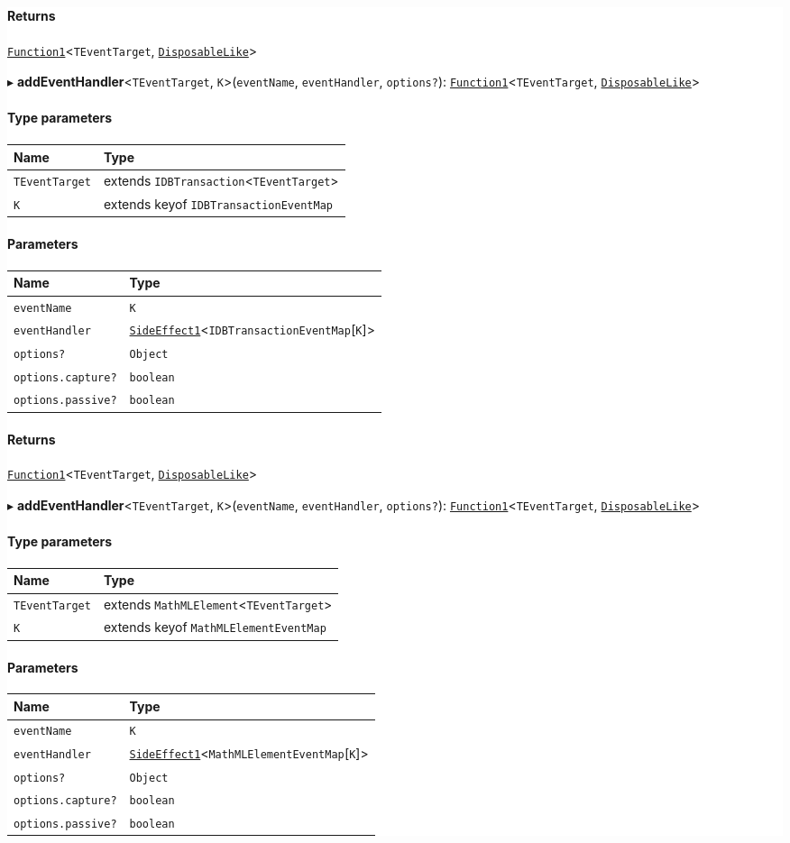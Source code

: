 #### Returns

[`Function1`](functions.md#function1)<`TEventTarget`, [`DisposableLike`](../interfaces/core.DisposableLike.md)\>

▸ **addEventHandler**<`TEventTarget`, `K`\>(`eventName`, `eventHandler`, `options?`): [`Function1`](functions.md#function1)<`TEventTarget`, [`DisposableLike`](../interfaces/core.DisposableLike.md)\>

#### Type parameters

| Name | Type |
| :------ | :------ |
| `TEventTarget` | extends `IDBTransaction`<`TEventTarget`\> |
| `K` | extends keyof `IDBTransactionEventMap` |

#### Parameters

| Name | Type |
| :------ | :------ |
| `eventName` | `K` |
| `eventHandler` | [`SideEffect1`](functions.md#sideeffect1)<`IDBTransactionEventMap`[`K`]\> |
| `options?` | `Object` |
| `options.capture?` | `boolean` |
| `options.passive?` | `boolean` |

#### Returns

[`Function1`](functions.md#function1)<`TEventTarget`, [`DisposableLike`](../interfaces/core.DisposableLike.md)\>

▸ **addEventHandler**<`TEventTarget`, `K`\>(`eventName`, `eventHandler`, `options?`): [`Function1`](functions.md#function1)<`TEventTarget`, [`DisposableLike`](../interfaces/core.DisposableLike.md)\>

#### Type parameters

| Name | Type |
| :------ | :------ |
| `TEventTarget` | extends `MathMLElement`<`TEventTarget`\> |
| `K` | extends keyof `MathMLElementEventMap` |

#### Parameters

| Name | Type |
| :------ | :------ |
| `eventName` | `K` |
| `eventHandler` | [`SideEffect1`](functions.md#sideeffect1)<`MathMLElementEventMap`[`K`]\> |
| `options?` | `Object` |
| `options.capture?` | `boolean` |
| `options.passive?` | `boolean` |
